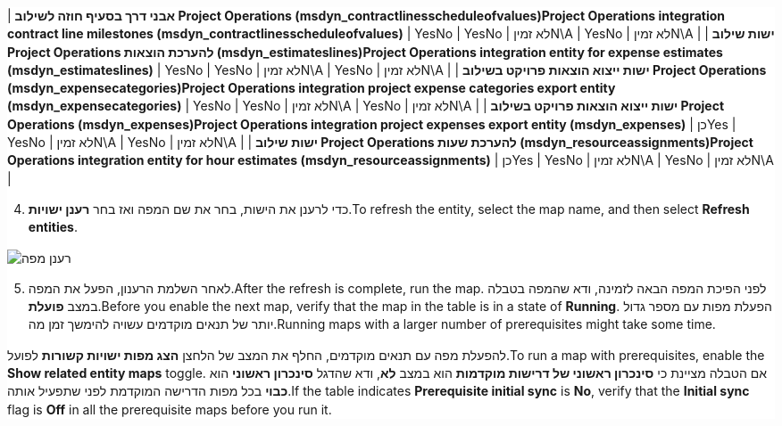 | <span data-ttu-id="c86e2-239">**אבני דרך בסעיף חוזה לשילוב Project Operations (msdyn\_contractlinesscheduleofvalues)**</span><span class="sxs-lookup"><span data-stu-id="c86e2-239">**Project Operations integration contract line milestones (msdyn\_contractlinesscheduleofvalues)**</span></span> | <span data-ttu-id="c86e2-240">Yes</span><span class="sxs-lookup"><span data-stu-id="c86e2-240">No</span></span> | <span data-ttu-id="c86e2-241">Yes</span><span class="sxs-lookup"><span data-stu-id="c86e2-241">No</span></span> | <span data-ttu-id="c86e2-242">לא זמין</span><span class="sxs-lookup"><span data-stu-id="c86e2-242">N\A</span></span> | <span data-ttu-id="c86e2-243">Yes</span><span class="sxs-lookup"><span data-stu-id="c86e2-243">No</span></span> | <span data-ttu-id="c86e2-244">לא זמין</span><span class="sxs-lookup"><span data-stu-id="c86e2-244">N\A</span></span> |
| <span data-ttu-id="c86e2-245">**ישות שילוב Project Operations להערכת הוצאות (msdyn\_estimateslines)**</span><span class="sxs-lookup"><span data-stu-id="c86e2-245">**Project Operations integration entity for expense estimates (msdyn\_estimateslines)**</span></span> | <span data-ttu-id="c86e2-246">Yes</span><span class="sxs-lookup"><span data-stu-id="c86e2-246">No</span></span> | <span data-ttu-id="c86e2-247">Yes</span><span class="sxs-lookup"><span data-stu-id="c86e2-247">No</span></span> | <span data-ttu-id="c86e2-248">לא זמין</span><span class="sxs-lookup"><span data-stu-id="c86e2-248">N\A</span></span> | <span data-ttu-id="c86e2-249">Yes</span><span class="sxs-lookup"><span data-stu-id="c86e2-249">No</span></span> | <span data-ttu-id="c86e2-250">לא זמין</span><span class="sxs-lookup"><span data-stu-id="c86e2-250">N\A</span></span> |
| <span data-ttu-id="c86e2-251">**ישות ייצוא הוצאות פרויקט בשילוב Project Operations (msdyn\_expensecategories)**</span><span class="sxs-lookup"><span data-stu-id="c86e2-251">**Project Operations integration project expense categories export entity (msdyn\_expensecategories)**</span></span> | <span data-ttu-id="c86e2-252">Yes</span><span class="sxs-lookup"><span data-stu-id="c86e2-252">No</span></span> | <span data-ttu-id="c86e2-253">Yes</span><span class="sxs-lookup"><span data-stu-id="c86e2-253">No</span></span> | <span data-ttu-id="c86e2-254">לא זמין</span><span class="sxs-lookup"><span data-stu-id="c86e2-254">N\A</span></span> | <span data-ttu-id="c86e2-255">Yes</span><span class="sxs-lookup"><span data-stu-id="c86e2-255">No</span></span> | <span data-ttu-id="c86e2-256">לא זמין</span><span class="sxs-lookup"><span data-stu-id="c86e2-256">N\A</span></span> |
| <span data-ttu-id="c86e2-257">**ישות ייצוא הוצאות פרויקט בשילוב Project Operations (msdyn\_expenses)**</span><span class="sxs-lookup"><span data-stu-id="c86e2-257">**Project Operations integration project expenses export entity (msdyn\_expenses)**</span></span> | <span data-ttu-id="c86e2-258">‏‏כן</span><span class="sxs-lookup"><span data-stu-id="c86e2-258">Yes</span></span> | <span data-ttu-id="c86e2-259">Yes</span><span class="sxs-lookup"><span data-stu-id="c86e2-259">No</span></span> | <span data-ttu-id="c86e2-260">לא זמין</span><span class="sxs-lookup"><span data-stu-id="c86e2-260">N\A</span></span> | <span data-ttu-id="c86e2-261">Yes</span><span class="sxs-lookup"><span data-stu-id="c86e2-261">No</span></span> | <span data-ttu-id="c86e2-262">לא זמין</span><span class="sxs-lookup"><span data-stu-id="c86e2-262">N\A</span></span> |
| <span data-ttu-id="c86e2-263">**ישות שילוב Project Operations להערכת שעות (msdyn\_resourceassignments)**</span><span class="sxs-lookup"><span data-stu-id="c86e2-263">**Project Operations integration entity for hour estimates (msdyn\_resourceassignments)**</span></span> | <span data-ttu-id="c86e2-264">‏‏כן</span><span class="sxs-lookup"><span data-stu-id="c86e2-264">Yes</span></span> | <span data-ttu-id="c86e2-265">Yes</span><span class="sxs-lookup"><span data-stu-id="c86e2-265">No</span></span> | <span data-ttu-id="c86e2-266">לא זמין</span><span class="sxs-lookup"><span data-stu-id="c86e2-266">N\A</span></span> | <span data-ttu-id="c86e2-267">Yes</span><span class="sxs-lookup"><span data-stu-id="c86e2-267">No</span></span> | <span data-ttu-id="c86e2-268">לא זמין</span><span class="sxs-lookup"><span data-stu-id="c86e2-268">N\A</span></span> |


4. <span data-ttu-id="c86e2-269">כדי לרענן את הישות, בחר את שם המפה ואז בחר **רענן ישויות**.</span><span class="sxs-lookup"><span data-stu-id="c86e2-269">To refresh the entity, select the map name, and then select **Refresh entities**.</span></span> 


![רענן מפה](./media/20RefreshMapping.png)

5. <span data-ttu-id="c86e2-271">לאחר השלמת הרענון, הפעל את המפה.</span><span class="sxs-lookup"><span data-stu-id="c86e2-271">After the refresh is complete, run the map.</span></span> <span data-ttu-id="c86e2-272">לפני הפיכת המפה הבאה לזמינה, ודא שהמפה בטבלה במצב **פועלת**.</span><span class="sxs-lookup"><span data-stu-id="c86e2-272">Before you enable the next map, verify that the map in the table is in a state of **Running**.</span></span> <span data-ttu-id="c86e2-273">הפעלת מפות עם מספר גדול יותר של תנאים מוקדמים עשויה להימשך זמן מה.</span><span class="sxs-lookup"><span data-stu-id="c86e2-273">Running maps with a larger number of prerequisites might take some time.</span></span>

<span data-ttu-id="c86e2-274">להפעלת מפה עם תנאים מוקדמים, החלף את המצב של הלחצן **הצג מפות ישויות קשורות** לפועל.</span><span class="sxs-lookup"><span data-stu-id="c86e2-274">To run a map with prerequisites, enable the **Show related entity maps** toggle.</span></span> <span data-ttu-id="c86e2-275">אם הטבלה מציינת כי **סינכרון ראשוני של דרישות מוקדמות** הוא במצב **לא**, ודא שהדגל **סינכרון ראשוני** הוא **כבוי** בכל מפות הדרישה המוקדמת לפני שתפעיל אותה.</span><span class="sxs-lookup"><span data-stu-id="c86e2-275">If the table indicates **Prerequisite initial sync** is **No**, verify that the **Initial sync** flag is **Off** in all the prerequisite maps before you run it.</span></span>
